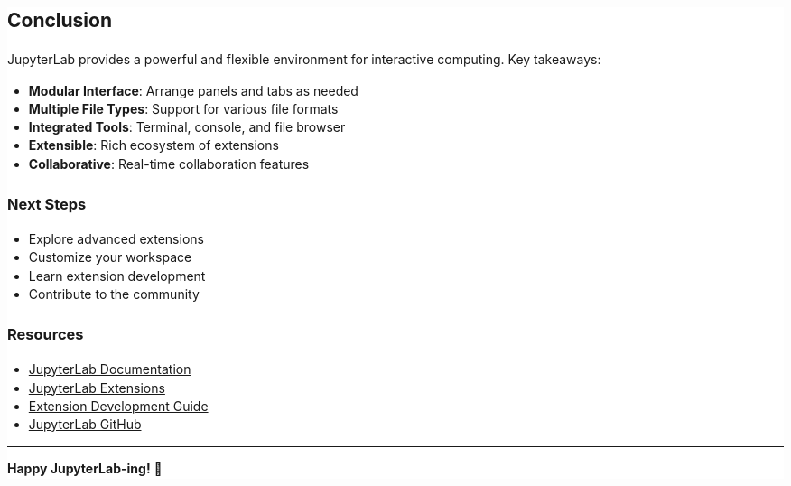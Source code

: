 ## Conclusion

JupyterLab provides a powerful and flexible environment for interactive computing. Key takeaways:

- **Modular Interface**: Arrange panels and tabs as needed
- **Multiple File Types**: Support for various file formats
- **Integrated Tools**: Terminal, console, and file browser
- **Extensible**: Rich ecosystem of extensions
- **Collaborative**: Real-time collaboration features

### Next Steps
- Explore advanced extensions
- Customize your workspace
- Learn extension development
- Contribute to the community

### Resources
- [JupyterLab Documentation](https://jupyterlab.readthedocs.io/)
- [JupyterLab Extensions](https://github.com/jupyterlab/jupyterlab)
- [Extension Development Guide](https://jupyterlab.readthedocs.io/en/stable/developer/extension_dev.html)
- [JupyterLab GitHub](https://github.com/jupyterlab/jupyterlab)

---

**Happy JupyterLab-ing!** 🚀 